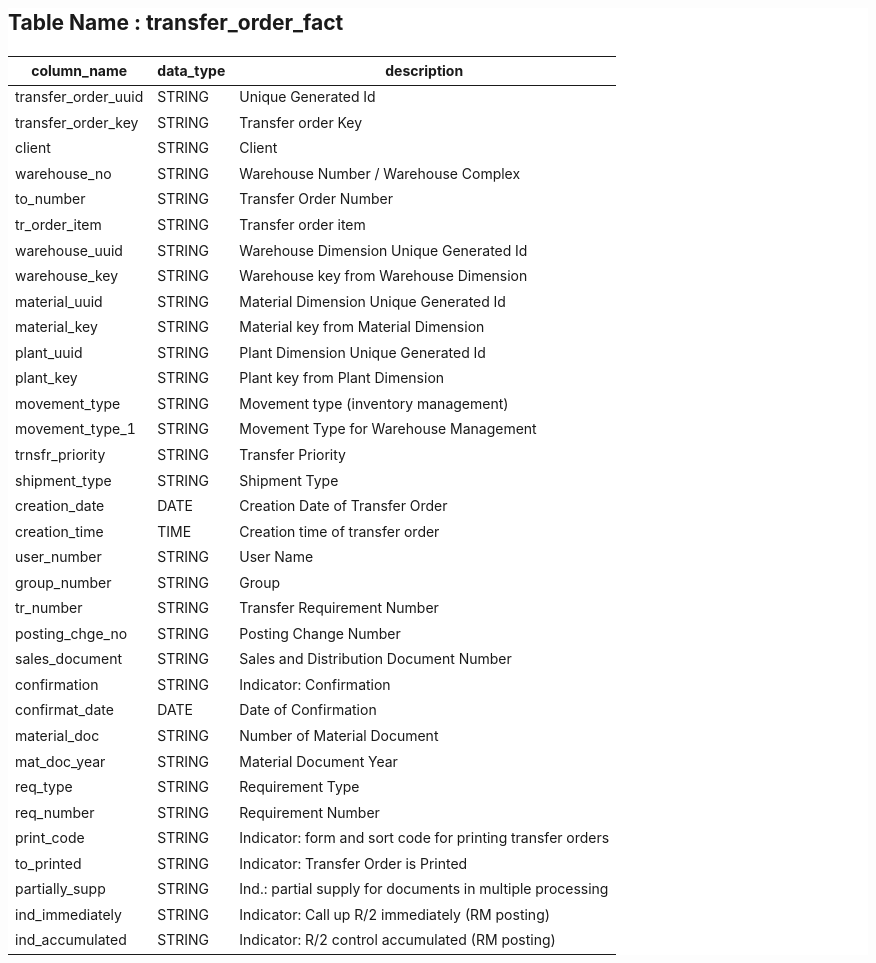 
## Table Name : transfer_order_fact

| column_name                    | data_type | description                                                  |
|--------------------------------|-----------|--------------------------------------------------------------|
| transfer_order_uuid            | STRING    | Unique Generated Id                                          |
| transfer_order_key             | STRING    | Transfer order Key                                           |
| client                         | STRING    | Client                                                       |
| warehouse_no                   | STRING    | Warehouse Number / Warehouse Complex                         |
| to_number                      | STRING    | Transfer Order Number                                        |
| tr_order_item                  | STRING    | Transfer order item                                          |
| warehouse_uuid                 | STRING    | Warehouse Dimension Unique Generated Id                      |
| warehouse_key                  | STRING    | Warehouse key from Warehouse Dimension                       |
| material_uuid                  | STRING    | Material Dimension Unique Generated Id                       |
| material_key                   | STRING    | Material key from Material Dimension                         |
| plant_uuid                     | STRING    | Plant Dimension Unique Generated Id                          |
| plant_key                      | STRING    | Plant key from Plant Dimension                               |
| movement_type                  | STRING    | Movement type (inventory management)                         |
| movement_type_1                | STRING    | Movement Type for Warehouse Management                       |
| trnsfr_priority                | STRING    | Transfer Priority                                            |
| shipment_type                  | STRING    | Shipment Type                                                |
| creation_date                  | DATE      | Creation Date of Transfer Order                              |
| creation_time                  | TIME      | Creation time of transfer order                              |
| user_number                    | STRING    | User Name                                                    |
| group_number                   | STRING    | Group                                                        |
| tr_number                      | STRING    | Transfer Requirement Number                                  |
| posting_chge_no                | STRING    | Posting Change Number                                        |
| sales_document                 | STRING    | Sales and Distribution Document Number                       |
| confirmation                   | STRING    | Indicator: Confirmation                                      |
| confirmat_date                 | DATE      | Date of Confirmation                                         |
| material_doc                   | STRING    | Number of Material Document                                  |
| mat_doc_year                   | STRING    | Material Document Year                                       |
| req_type                       | STRING    | Requirement Type                                             |
| req_number                     | STRING    | Requirement Number                                           |
| print_code                     | STRING    | Indicator: form and sort code for printing transfer orders   |
| to_printed                     | STRING    | Indicator: Transfer Order is Printed                         |
| partially_supp                 | STRING    | Ind.: partial supply for documents in multiple processing    |
| ind_immediately                | STRING    | Indicator: Call up R/2 immediately (RM posting)              |
| ind_accumulated                | STRING    | Indicator: R/2 control accumulated (RM posting)              |